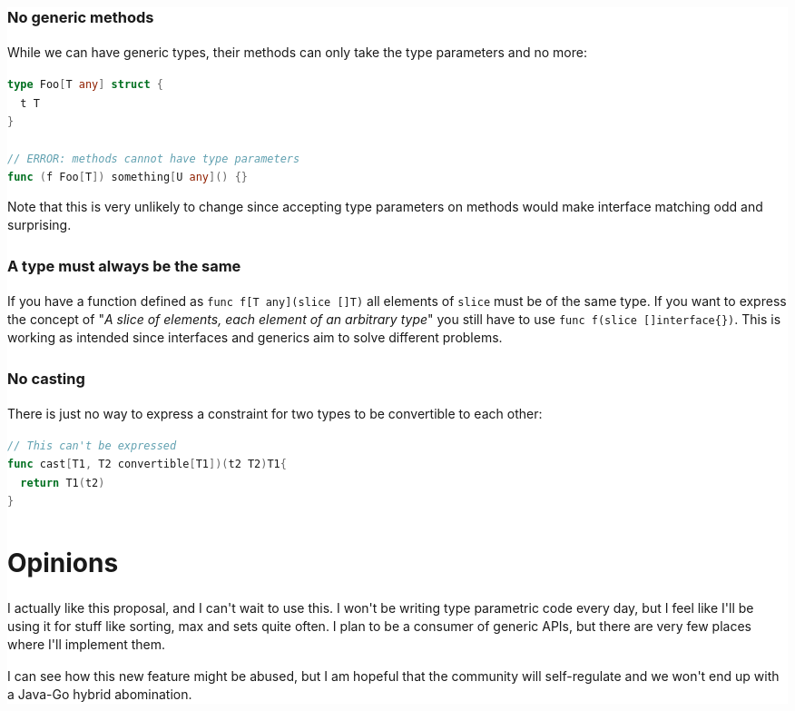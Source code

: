 ### No generic methods
While we can have generic types, their methods can only take the type parameters and no more:
```go
type Foo[T any] struct {
  t T
}

// ERROR: methods cannot have type parameters
func (f Foo[T]) something[U any]() {}
```

Note that this is very unlikely to change since accepting type parameters on methods would make interface matching odd and surprising.

### A type must always be the same
If you have a function defined as `func f[T any](slice []T)` all elements of `slice` must be of the same type.
If you want to express the concept of "_A slice of elements, each element of an arbitrary type_" you still have to use `func f(slice []interface{})`.
This is working as intended since interfaces and generics aim to solve different problems.

### No casting
There is just no way to express a constraint for two types to be convertible to each other:
```go
// This can't be expressed
func cast[T1, T2 convertible[T1])(t2 T2)T1{
  return T1(t2)
}
```

# Opinions
I actually like this proposal, and I can't wait to use this.
I won't be writing type parametric code every day, but I feel like I'll be using it for stuff like sorting, max and sets quite often.
I plan to be a consumer of generic APIs, but there are very few places where I'll implement them.

I can see how this new feature might be abused, but I am hopeful that the community will self-regulate and we won't end up with a Java-Go hybrid abomination.
